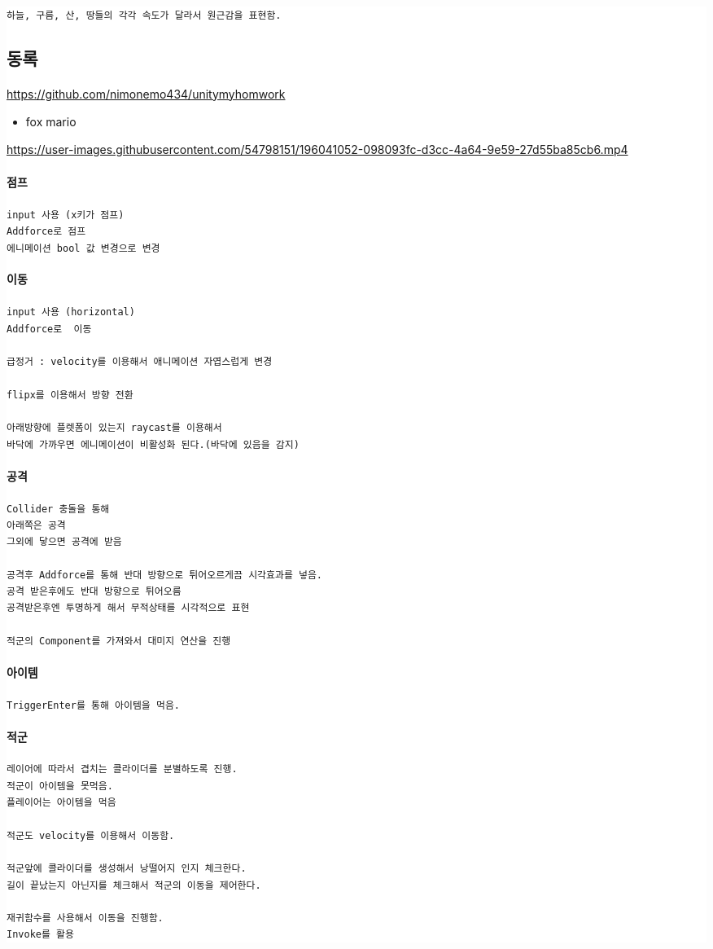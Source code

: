 	하늘, 구름, 산, 땅들의 각각 속도가 달라서 원근감을 표현함.
	
	
	
## 동록 
https://github.com/nimonemo434/unitymyhomwork
- fox mario


https://user-images.githubusercontent.com/54798151/196041052-098093fc-d3cc-4a64-9e59-27d55ba85cb6.mp4



#### 점프
	input 사용 (x키가 점프)
	Addforce로 점프
	에니메이션 bool 값 변경으로 변경

#### 이동
	input 사용 (horizontal)
	Addforce로  이동
	
	급정거 : velocity를 이용해서 애니메이션 자엽스럽게 변경
	
	flipx를 이용해서 방향 전환

	아래방향에 플렛폼이 있는지 raycast를 이용해서 
	바닥에 가까우면 에니메이션이 비활성화 된다.(바닥에 있음을 감지)

#### 공격
	Collider 충돌을 통해
	아래쪽은 공격
	그외에 닿으면 공격에 받음

	공격후 Addforce를 통해 반대 방향으로 튀어오르게끔 시각효과를 넣음.
	공격 받은후에도 반대 방향으로 튀어오름
	공격받은후엔 투명하게 해서 무적상태를 시각적으로 표현	

	적군의 Component를 가져와서 대미지 연산을 진행

#### 아이템
	TriggerEnter를 통해 아이템을 먹음.

#### 적군 
	레이어에 따라서 겹치는 콜라이더를 분별하도록 진행.
	적군이 아이템을 못먹음.
	플레이어는 아이템을 먹음
	
	적군도 velocity를 이용해서 이동함.

	적군앞에 콜라이더를 생성해서 낭떨어지 인지 체크한다.
	길이 끝났는지 아닌지를 체크해서 적군의 이동을 제어한다.

	재귀함수를 사용해서 이동을 진행함.
	Invoke를 활용
	